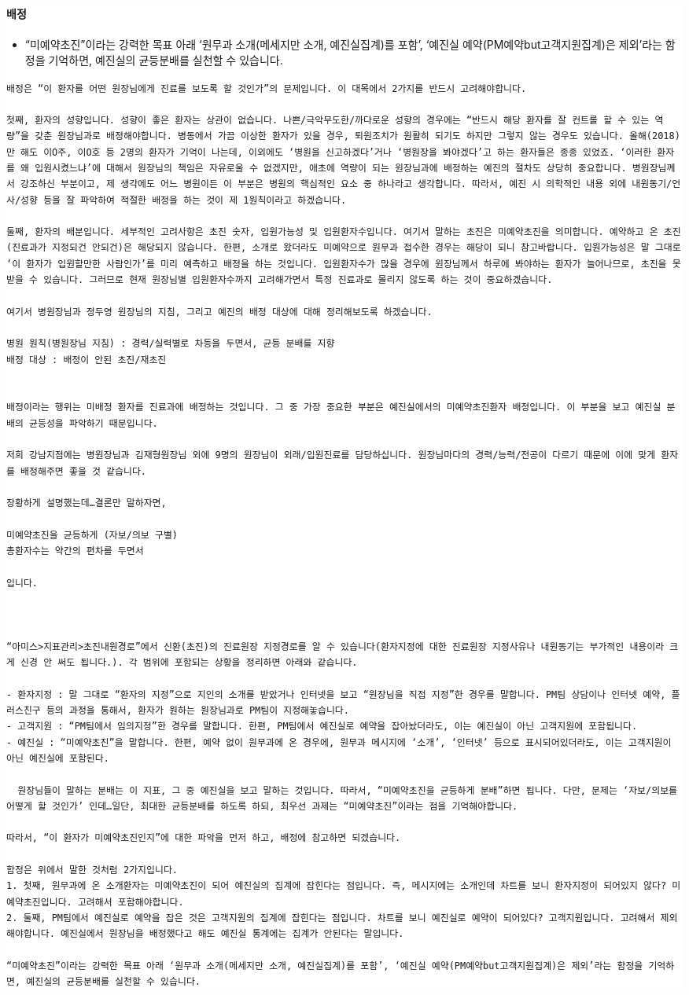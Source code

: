 
#### 배정

- “미예약초진”이라는 강력한 목표 아래 ‘원무과 소개(메세지만 소개, 예진실집계)를 포함’, ‘예진실 예약(PM예약but고객지원집계)은 제외’라는 함정을 기억하면, 예진실의 균등분배를 실천할 수 있습니다.

```
배정은 “이 환자를 어떤 원장님에게 진료를 보도록 할 것인가”의 문제입니다. 이 대목에서 2가지를 반드시 고려해야합니다.

첫째, 환자의 성향입니다. 성향이 좋은 환자는 상관이 없습니다. 나쁜/극악무도한/까다로운 성향의 경우에는 “반드시 해당 환자를 잘 컨트롤 할 수 있는 역량”을 갖춘 원장님과로 배정해야합니다. 병동에서 가끔 이상한 환자가 있을 경우, 퇴원조치가 원활히 되기도 하지만 그렇지 않는 경우도 있습니다. 올해(2018)만 해도 이O주, 이O호 등 2명의 환자가 기억이 나는데, 이외에도 ‘병원을 신고하겠다’거나 ‘병원장을 봐야겠다’고 하는 환자들은 종종 있었죠. ‘이러한 환자를 왜 입원시켰느냐’에 대해서 원장님의 책임은 자유로울 수 없겠지만, 애초에 역량이 되는 원장님과에 배정하는 예진의 절차도 상당히 중요합니다. 병원장님께서 강조하신 부분이고, 제 생각에도 어느 병원이든 이 부분은 병원의 핵심적인 요소 중 하나라고 생각합니다. 따라서, 예진 시 의학적인 내용 외에 내원동기/언사/성향 등을 잘 파악하여 적절한 배정을 하는 것이 제 1원칙이라고 하겠습니다.

둘째, 환자의 배분입니다. 세부적인 고려사항은 초진 숫자, 입원가능성 및 입원환자수입니다. 여기서 말하는 초진은 미예약초진을 의미합니다. 예약하고 온 초진(진료과가 지정되건 안되건)은 해당되지 않습니다. 한편, 소개로 왔더라도 미예약으로 원무과 접수한 경우는 해당이 되니 참고바랍니다. 입원가능성은 말 그대로 ‘이 환자가 입원할만한 사람인가’를 미리 예측하고 배정을 하는 것입니다. 입원환자수가 많을 경우에 원장님께서 하루에 봐야하는 환자가 늘어나므로, 초진을 못 받을 수 있습니다. 그러므로 현재 원장님별 입원환자수까지 고려해가면서 특정 진료과로 몰리지 않도록 하는 것이 중요하겠습니다.

여기서 병원장님과 정두영 원장님의 지침, 그리고 예진의 배정 대상에 대해 정리해보도록 하겠습니다.

병원 원칙(병원장님 지침) : 경력/실력별로 차등을 두면서, 균등 분배를 지향
배정 대상 : 배정이 안된 초진/재초진


배정이라는 행위는 미배정 환자를 진료과에 배정하는 것입니다. 그 중 가장 중요한 부분은 예진실에서의 미예약초진환자 배정입니다. 이 부분을 보고 예진실 분배의 균등성을 파악하기 때문입니다.

저희 강남지점에는 병원장님과 김재형원장님 외에 9명의 원장님이 외래/입원진료를 담당하십니다. 원장님마다의 경력/능력/전공이 다르기 때문에 이에 맞게 환자를 배정해주면 좋을 것 같습니다. 

장황하게 설명했는데…결론만 말하자면,
 
미예약초진을 균등하게 (자보/의보 구별) 
총환자수는 약간의 편차를 두면서

입니다.


  
“아미스>지표관리>초진내원경로”에서 신환(초진)의 진료원장 지정경로를 알 수 있습니다(환자지정에 대한 진료원장 지정사유나 내원동기는 부가적인 내용이라 크게 신경 안 써도 됩니다.). 각 범위에 포함되는 상황을 정리하면 아래와 같습니다.

- 환자지정 : 말 그대로 “환자의 지정”으로 지인의 소개를 받았거나 인터넷을 보고 “원장님을 직접 지정”한 경우를 말합니다. PM팀 상담이나 인터넷 예약, 플러스친구 등의 과정을 통해서, 환자가 원하는 원장님과로 PM팀이 지정해놓습니다.
- 고객지원 : “PM팀에서 임의지정”한 경우를 말합니다. 한편, PM팀에서 예진실로 예약을 잡아놨더라도, 이는 예진실이 아닌 고객지원에 포함됩니다.
- 예진실 : “미예약초진”을 말합니다. 한편, 예약 없이 원무과에 온 경우에, 원무과 메시지에 ‘소개’, ‘인터넷’ 등으로 표시되어있더라도, 이는 고객지원이 아닌 예진실에 포함된다.

  원장님들이 말하는 분배는 이 지표, 그 중 예진실을 보고 말하는 것입니다. 따라서, “미예약초진을 균등하게 분배”하면 됩니다. 다만, 문제는 ‘자보/의보를 어떻게 할 것인가’ 인데…일단, 최대한 균등분배를 하도록 하되, 최우선 과제는 “미예약초진”이라는 점을 기억해야합니다.

따라서, “이 환자가 미예약초진인지”에 대한 파악을 먼저 하고, 배정에 참고하면 되겠습니다.

함정은 위에서 말한 것처럼 2가지입니다. 
1. 첫째, 원무과에 온 소개환자는 미예약초진이 되어 예진실의 집계에 잡힌다는 점입니다. 즉, 메시지에는 소개인데 차트를 보니 환자지정이 되어있지 않다? 미예약초진입니다. 고려해서 포함해야합니다. 
2. 둘째, PM팀에서 예진실로 예약을 잡은 것은 고객지원의 집계에 잡힌다는 점입니다. 차트를 보니 예진실로 예약이 되어있다? 고객지원입니다. 고려해서 제외해야합니다. 예진실에서 원장님을 배정했다고 해도 예진실 통계에는 집계가 안된다는 말입니다.

“미예약초진”이라는 강력한 목표 아래 ‘원무과 소개(메세지만 소개, 예진실집계)를 포함’, ‘예진실 예약(PM예약but고객지원집계)은 제외’라는 함정을 기억하면, 예진실의 균등분배를 실천할 수 있습니다.

```